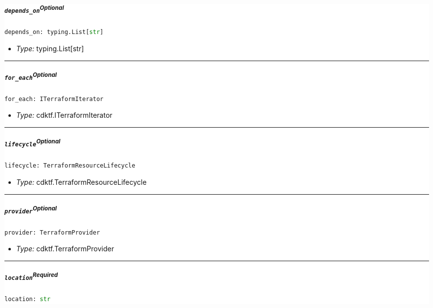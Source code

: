 ##### `depends_on`<sup>Optional</sup> <a name="depends_on" id="@cdktf/provider-azurerm.dataAzurermPrivateLinkServiceEndpointConnections.DataAzurermPrivateLinkServiceEndpointConnections.property.dependsOn"></a>

```python
depends_on: typing.List[str]
```

- *Type:* typing.List[str]

---

##### `for_each`<sup>Optional</sup> <a name="for_each" id="@cdktf/provider-azurerm.dataAzurermPrivateLinkServiceEndpointConnections.DataAzurermPrivateLinkServiceEndpointConnections.property.forEach"></a>

```python
for_each: ITerraformIterator
```

- *Type:* cdktf.ITerraformIterator

---

##### `lifecycle`<sup>Optional</sup> <a name="lifecycle" id="@cdktf/provider-azurerm.dataAzurermPrivateLinkServiceEndpointConnections.DataAzurermPrivateLinkServiceEndpointConnections.property.lifecycle"></a>

```python
lifecycle: TerraformResourceLifecycle
```

- *Type:* cdktf.TerraformResourceLifecycle

---

##### `provider`<sup>Optional</sup> <a name="provider" id="@cdktf/provider-azurerm.dataAzurermPrivateLinkServiceEndpointConnections.DataAzurermPrivateLinkServiceEndpointConnections.property.provider"></a>

```python
provider: TerraformProvider
```

- *Type:* cdktf.TerraformProvider

---

##### `location`<sup>Required</sup> <a name="location" id="@cdktf/provider-azurerm.dataAzurermPrivateLinkServiceEndpointConnections.DataAzurermPrivateLinkServiceEndpointConnections.property.location"></a>

```python
location: str
```
